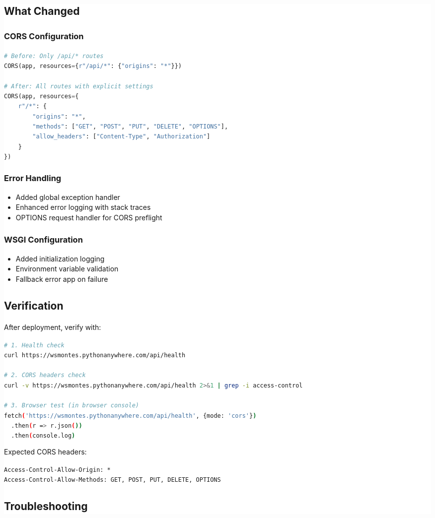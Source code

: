 ## What Changed

### CORS Configuration
```python
# Before: Only /api/* routes
CORS(app, resources={r"/api/*": {"origins": "*"}})

# After: All routes with explicit settings
CORS(app, resources={
    r"/*": {
        "origins": "*",
        "methods": ["GET", "POST", "PUT", "DELETE", "OPTIONS"],
        "allow_headers": ["Content-Type", "Authorization"]
    }
})
```

### Error Handling
- Added global exception handler
- Enhanced error logging with stack traces
- OPTIONS request handler for CORS preflight

### WSGI Configuration
- Added initialization logging
- Environment variable validation
- Fallback error app on failure

## Verification

After deployment, verify with:

```bash
# 1. Health check
curl https://wsmontes.pythonanywhere.com/api/health

# 2. CORS headers check
curl -v https://wsmontes.pythonanywhere.com/api/health 2>&1 | grep -i access-control

# 3. Browser test (in browser console)
fetch('https://wsmontes.pythonanywhere.com/api/health', {mode: 'cors'})
  .then(r => r.json())
  .then(console.log)
```

Expected CORS headers:
```
Access-Control-Allow-Origin: *
Access-Control-Allow-Methods: GET, POST, PUT, DELETE, OPTIONS
```

## Troubleshooting
